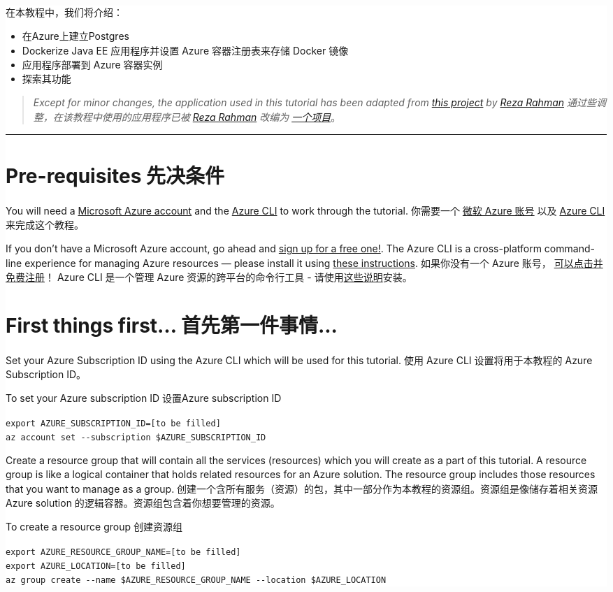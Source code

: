 在本教程中，我们将介绍：
 - 在Azure上建立Postgres
 -  Dockerize Java EE 应用程序并设置 Azure 容器注册表来存储 Docker 镜像
 - 应用程序部署到 Azure 容器实例
 - 探索其功能

> *Except for minor changes, the application used in this tutorial has been adapted from* [*this project*](https://github.com/m-reza-rahman/javaee-azure/tree/master/javaee) *by* [*Reza Rahman*](https://twitter.com/reza_rahman)
*通过些调整，在该教程中使用的应用程序已被* [*Reza Rahman*](https://twitter.com/reza_rahman) *改编为* [*一个项目*](https://github.com/m-reza-rahman/javaee-azure/tree/master/javaee)。

------

# Pre-requisites 先决条件

You will need a [Microsoft Azure account](https://docs.microsoft.com/azure/?WT.mc_id=medium-blog-abhishgu) and the [Azure CLI](https://docs.microsoft.com/cli/azure/?view=azure-cli-latest&WT.mc_id=medium-blog-abhishgu) to work through the tutorial.
你需要一个 [微软 Azure 账号](https://docs.microsoft.com/azure/?WT.mc_id=medium-blog-abhishgu) 以及 [Azure CLI](https://docs.microsoft.com/cli/azure/?view=azure-cli-latest&WT.mc_id=medium-blog-abhishgu) 来完成这个教程。


If you don’t have a Microsoft Azure account, go ahead and [sign up for a free one!](https://azure.microsoft.com/free/?WT.mc_id=medium-blog-abhishgu). The Azure CLI is a cross-platform command-line experience for managing Azure resources — please install it using [these instructions](https://docs.microsoft.com/cli/azure/install-azure-cli?view=azure-cli-latest&WT.mc_id=medium-blog-abhishgu).
如果你没有一个 Azure 账号， [可以点击并免费注册](https://azure.microsoft.com/free/?WT.mc_id=medium-blog-abhishgu)！ Azure CLI 是一个管理 Azure 资源的跨平台的命令行工具 - 请使用[这些说明](https://docs.microsoft.com/cli/azure/install-azure-cli?view=azure-cli-latest&WT.mc_id=medium-blog-abhishgu)安装。



# First things first… 首先第一件事情...

Set your Azure Subscription ID using the Azure CLI which will be used for this tutorial.
使用 Azure CLI 设置将用于本教程的 Azure Subscription ID。

To set your Azure subscription ID
设置Azure subscription ID

```
export AZURE_SUBSCRIPTION_ID=[to be filled]
az account set --subscription $AZURE_SUBSCRIPTION_ID
```

Create a resource group that will contain all the services (resources) which you will create as a part of this tutorial. A resource group is like a logical container that holds related resources for an Azure solution. The resource group includes those resources that you want to manage as a group.
创建一个含所有服务（资源）的包，其中一部分作为本教程的资源组。资源组是像储存着相关资源 Azure solution 的逻辑容器。资源组包含着你想要管理的资源。

To create a resource group
创建资源组

```
export AZURE_RESOURCE_GROUP_NAME=[to be filled]
export AZURE_LOCATION=[to be filled]
az group create --name $AZURE_RESOURCE_GROUP_NAME --location $AZURE_LOCATION
```
